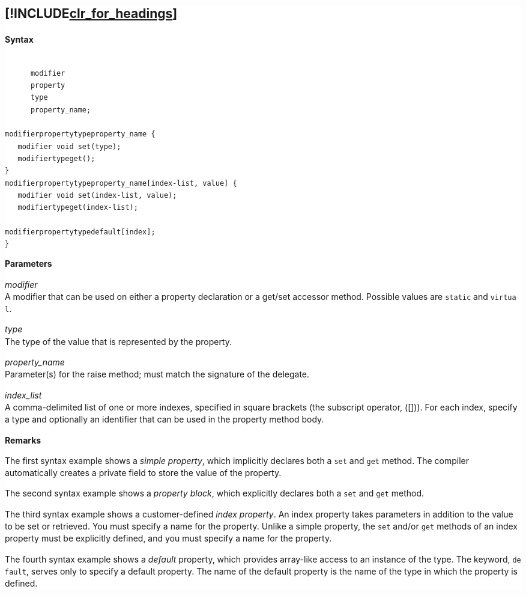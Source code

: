 ## [!INCLUDE[clr_for_headings](../VS_csharp/includes/clr_for_headings_md.md)]  
 **Syntax**  
  
```  
  
      modifier  
      property  
      type  
      property_name;  
  
modifierpropertytypeproperty_name {  
   modifier void set(type);  
   modifiertypeget();  
}  
modifierpropertytypeproperty_name[index-list, value] {  
   modifier void set(index-list, value);  
   modifiertypeget(index-list);  
  
modifierpropertytypedefault[index];  
}  
```  
  
 **Parameters**  
  
 *modifier*  
 A modifier that can be used on either a property declaration or a get/set accessor method. Possible values are `static` and `virtual`.  
  
 *type*  
 The type of the value that is represented by the property.  
  
 *property_name*  
 Parameter(s) for the raise method; must match the signature of the delegate.  
  
 *index_list*  
 A comma-delimited list of one or more indexes, specified in square brackets (the subscript operator, ([])). For each index, specify a type and optionally an identifier that can be used in the property method body.  
  
 **Remarks**  
  
 The first syntax example shows a *simple property*, which implicitly declares both a `set` and `get` method. The compiler automatically creates a private field to store the value of the property.  
  
 The second syntax example shows a *property block*, which explicitly declares both a `set` and `get` method.  
  
 The third syntax example shows a customer-defined *index property*. An index property takes parameters in addition to the value to be set or retrieved. You must specify a name for the property. Unlike a simple property, the `set` and/or `get` methods of an index property must be explicitly defined, and you must specify a name for the property.  
  
 The fourth syntax example shows a *default* property, which provides array-like access to an instance of the type. The keyword, `default`, serves only to specify a default property. The name of the default property is the name of the type in which the property is defined.  
  